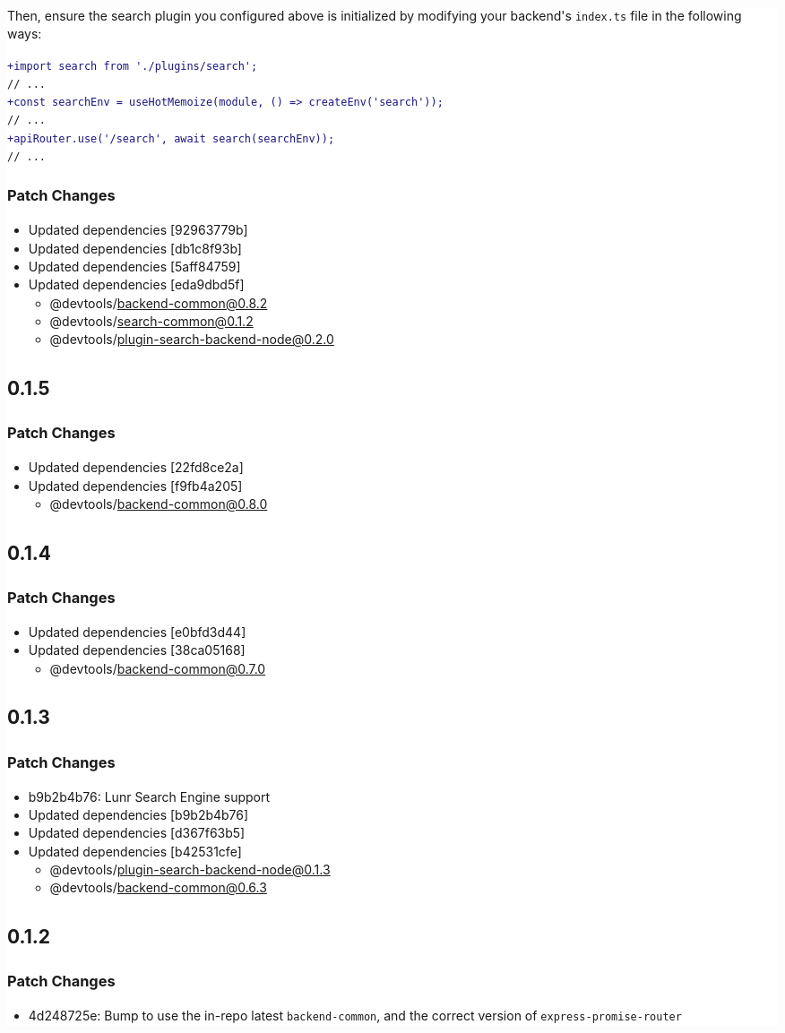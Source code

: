   Then, ensure the search plugin you configured above is initialized by modifying
  your backend's `index.ts` file in the following ways:

  ```diff
  +import search from './plugins/search';
  // ...
  +const searchEnv = useHotMemoize(module, () => createEnv('search'));
  // ...
  +apiRouter.use('/search', await search(searchEnv));
  // ...
  ```

### Patch Changes

- Updated dependencies [92963779b]
- Updated dependencies [db1c8f93b]
- Updated dependencies [5aff84759]
- Updated dependencies [eda9dbd5f]
  - @devtools/backend-common@0.8.2
  - @devtools/search-common@0.1.2
  - @devtools/plugin-search-backend-node@0.2.0

## 0.1.5

### Patch Changes

- Updated dependencies [22fd8ce2a]
- Updated dependencies [f9fb4a205]
  - @devtools/backend-common@0.8.0

## 0.1.4

### Patch Changes

- Updated dependencies [e0bfd3d44]
- Updated dependencies [38ca05168]
  - @devtools/backend-common@0.7.0

## 0.1.3

### Patch Changes

- b9b2b4b76: Lunr Search Engine support
- Updated dependencies [b9b2b4b76]
- Updated dependencies [d367f63b5]
- Updated dependencies [b42531cfe]
  - @devtools/plugin-search-backend-node@0.1.3
  - @devtools/backend-common@0.6.3

## 0.1.2

### Patch Changes

- 4d248725e: Bump to use the in-repo latest `backend-common`, and the correct version of `express-promise-router`
